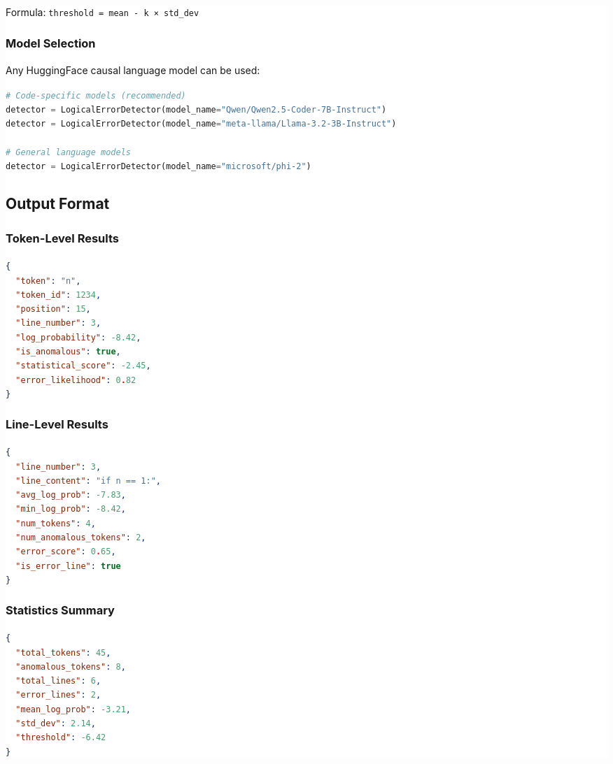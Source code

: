 Formula: `threshold = mean - k × std_dev`

### Model Selection

Any HuggingFace causal language model can be used:

```python
# Code-specific models (recommended)
detector = LogicalErrorDetector(model_name="Qwen/Qwen2.5-Coder-7B-Instruct")
detector = LogicalErrorDetector(model_name="meta-llama/Llama-3.2-3B-Instruct")

# General language models
detector = LogicalErrorDetector(model_name="microsoft/phi-2")
```

## Output Format

### Token-Level Results

```json
{
  "token": "n",
  "token_id": 1234,
  "position": 15,
  "line_number": 3,
  "log_probability": -8.42,
  "is_anomalous": true,
  "statistical_score": -2.45,
  "error_likelihood": 0.82
}
```

### Line-Level Results

```json
{
  "line_number": 3,
  "line_content": "if n == 1:",
  "avg_log_prob": -7.83,
  "min_log_prob": -8.42,
  "num_tokens": 4,
  "num_anomalous_tokens": 2,
  "error_score": 0.65,
  "is_error_line": true
}
```

### Statistics Summary

```json
{
  "total_tokens": 45,
  "anomalous_tokens": 8,
  "total_lines": 6,
  "error_lines": 2,
  "mean_log_prob": -3.21,
  "std_dev": 2.14,
  "threshold": -6.42
}
```
